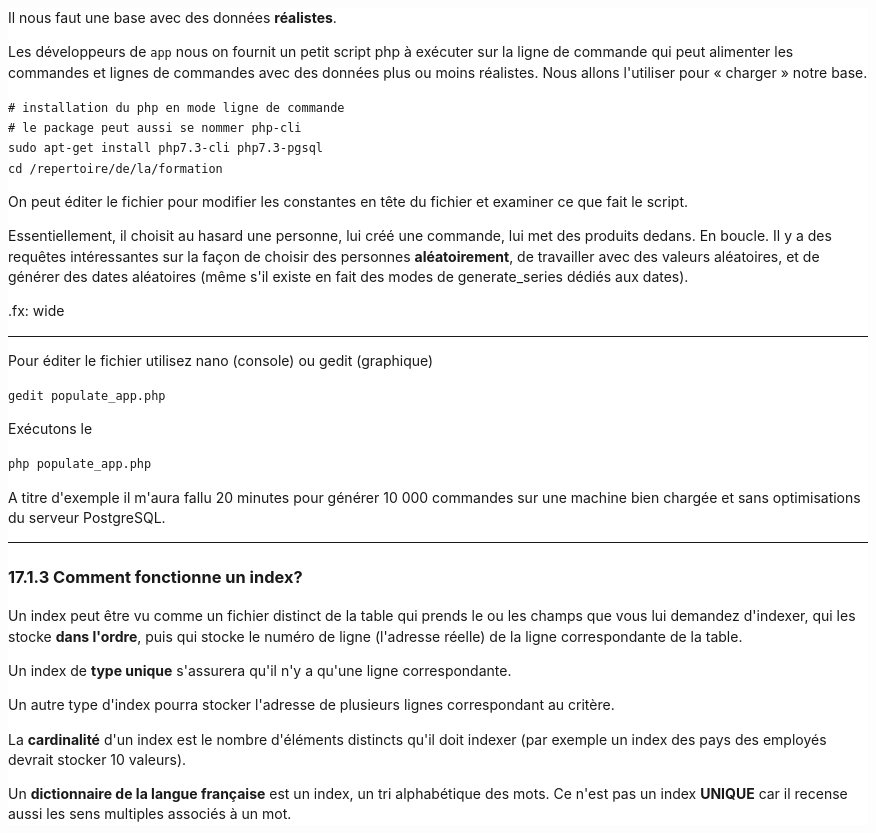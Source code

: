 Il nous faut une base avec des données **réalistes**.

Les développeurs de `app` nous on fournit un petit script php à exécuter sur la
ligne de commande qui peut alimenter les commandes et lignes de commandes avec
des données plus ou moins réalistes. Nous allons l'utiliser pour « charger »
notre base.

    # installation du php en mode ligne de commande
    # le package peut aussi se nommer php-cli
    sudo apt-get install php7.3-cli php7.3-pgsql
    cd /repertoire/de/la/formation

On peut éditer le fichier pour modifier les constantes en tête du fichier et
examiner ce que fait le script.

Essentiellement, il choisit au hasard une personne, lui créé une commande, lui
met des produits dedans. En boucle. Il y a des requêtes intéressantes sur la
façon de choisir des personnes **aléatoirement**, de travailler avec des
valeurs aléatoires, et de générer des dates aléatoires (même s'il existe en fait
des modes de generate_series dédiés aux dates).

.fx: wide

--------------------------------------------------------------------------------

Pour éditer le fichier utilisez nano (console) ou gedit (graphique)

    gedit populate_app.php

Exécutons le

    php populate_app.php

A titre d'exemple il m'aura fallu 20 minutes pour générer 10 000 commandes sur
une machine bien chargée et sans optimisations du serveur PostgreSQL.

--------------------------------------------------------------------------------
### 17.1.3 Comment fonctionne un index?

Un index peut être vu comme un fichier distinct de la table qui prends le ou les
champs que vous lui demandez d'indexer, qui les stocke **dans l'ordre**, puis
qui stocke le numéro de ligne (l'adresse réelle) de la ligne correspondante de
la table.

Un index de **type unique** s'assurera qu'il n'y a qu'une ligne correspondante.

Un autre type d'index pourra stocker l'adresse de plusieurs lignes correspondant
au critère.

La **cardinalité** d'un index est le nombre d'éléments distincts qu'il doit
indexer (par exemple un index des pays des employés devrait stocker 10 valeurs).

Un **dictionnaire de la langue française** est un index, un tri alphabétique des mots.
Ce n'est pas un index **UNIQUE** car il recense aussi les sens multiples associés à un mot.
